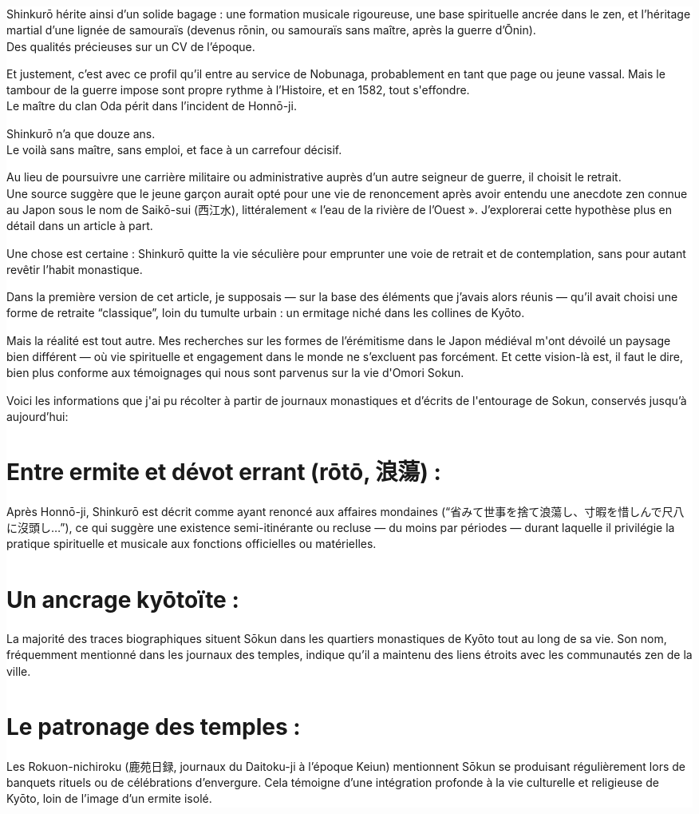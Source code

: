 Shinkurō hérite ainsi d’un solide bagage : une formation musicale rigoureuse, une base spirituelle ancrée dans le zen, et l’héritage martial d’une lignée de samouraïs (devenus rōnin, ou samouraïs sans maître, après la guerre d’Ōnin).<br>
Des qualités précieuses sur un CV de l’époque.

Et justement, c’est avec ce profil qu’il entre au service de Nobunaga, probablement en tant que page ou jeune vassal.
Mais le tambour de la guerre impose sont propre rythme à l’Histoire, et en 1582, tout s'effondre. <br>
Le maître du clan Oda périt dans l’incident de Honnō-ji.

Shinkurō n’a que douze ans. <br>
Le voilà sans maître, sans emploi, et face à un carrefour décisif.<br>

Au lieu de poursuivre une carrière militaire ou administrative auprès d’un autre seigneur de guerre, il choisit le retrait. <br>
Une source suggère que le jeune garçon aurait opté pour une vie de renoncement après avoir entendu une anecdote zen connue au Japon sous le nom de Saikō-sui (西江水), littéralement « l’eau de la rivière de l’Ouest ».
J’explorerai cette hypothèse plus en détail dans un article à part.

Une chose est certaine : Shinkurō quitte la vie séculière pour emprunter une voie de retrait et de contemplation, sans pour autant revêtir l’habit monastique.

Dans la première version de cet article, je supposais — sur la base des éléments que j’avais alors réunis — qu’il avait choisi une forme de retraite “classique”, loin du tumulte urbain : un ermitage niché dans les collines de Kyōto.

Mais la réalité est tout autre.
Mes recherches sur les formes de l’érémitisme dans le Japon médiéval m'ont dévoilé un paysage bien différent — où vie spirituelle et engagement dans le monde ne s’excluent pas forcément.
Et cette vision-là est, il faut le dire, bien plus conforme aux témoignages qui nous sont parvenus sur la vie d'Omori Sokun.

Voici les informations que j'ai pu récolter à partir de journaux monastiques et d’écrits de l'entourage de Sokun, conservés jusqu’à aujourd’hui:

# Entre ermite et dévot errant (rōtō, 浪蕩) :
Après Honnō-ji, Shinkurō est décrit comme ayant renoncé aux affaires mondaines (“省みて世事を捨て浪蕩し、寸暇を惜しんで尺八に沒頭し…”), ce qui suggère une existence semi-itinérante ou recluse — du moins par périodes — durant laquelle il privilégie la pratique spirituelle et musicale aux fonctions officielles ou matérielles.

# Un ancrage kyōtoïte :
La majorité des traces biographiques situent Sōkun dans les quartiers monastiques de Kyōto tout au long de sa vie. Son nom, fréquemment mentionné dans les journaux des temples, indique qu’il a maintenu des liens étroits avec les communautés zen de la ville.

# Le patronage des temples :
Les Rokuon-nichiroku (鹿苑日録, journaux du Daitoku-ji à l’époque Keiun) mentionnent Sōkun se produisant régulièrement lors de banquets rituels ou de célébrations d’envergure. Cela témoigne d’une intégration profonde à la vie culturelle et religieuse de Kyōto, loin de l’image d’un ermite isolé.
